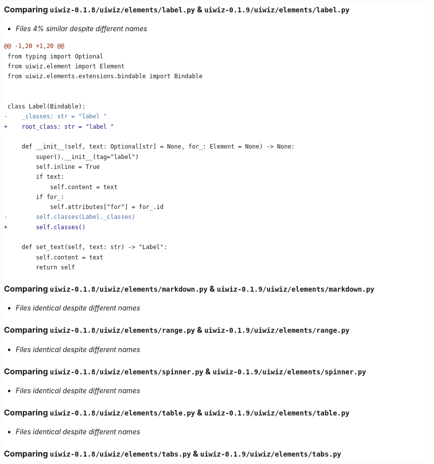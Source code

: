 ### Comparing `uiwiz-0.1.8/uiwiz/elements/label.py` & `uiwiz-0.1.9/uiwiz/elements/label.py`

 * *Files 4% similar despite different names*

```diff
@@ -1,20 +1,20 @@
 from typing import Optional
 from uiwiz.element import Element
 from uiwiz.elements.extensions.bindable import Bindable
 
 
 class Label(Bindable):
-    _classes: str = "label "
+    root_class: str = "label "
 
     def __init__(self, text: Optional[str] = None, for_: Element = None) -> None:
         super().__init__(tag="label")
         self.inline = True
         if text:
             self.content = text
         if for_:
             self.attributes["for"] = for_.id
-        self.classes(Label._classes)
+        self.classes()
 
     def set_text(self, text: str) -> "Label":
         self.content = text
         return self
```

### Comparing `uiwiz-0.1.8/uiwiz/elements/markdown.py` & `uiwiz-0.1.9/uiwiz/elements/markdown.py`

 * *Files identical despite different names*

### Comparing `uiwiz-0.1.8/uiwiz/elements/range.py` & `uiwiz-0.1.9/uiwiz/elements/range.py`

 * *Files identical despite different names*

### Comparing `uiwiz-0.1.8/uiwiz/elements/spinner.py` & `uiwiz-0.1.9/uiwiz/elements/spinner.py`

 * *Files identical despite different names*

### Comparing `uiwiz-0.1.8/uiwiz/elements/table.py` & `uiwiz-0.1.9/uiwiz/elements/table.py`

 * *Files identical despite different names*

### Comparing `uiwiz-0.1.8/uiwiz/elements/tabs.py` & `uiwiz-0.1.9/uiwiz/elements/tabs.py`
